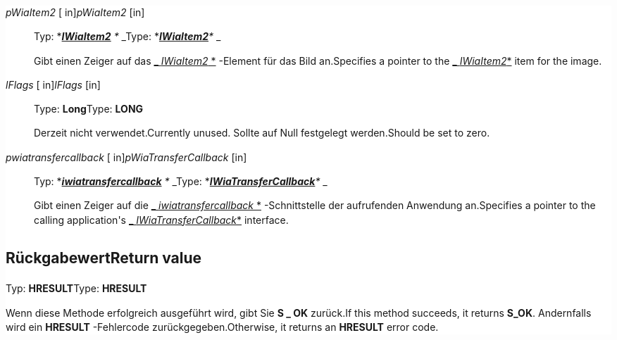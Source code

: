 <dl> <dt>

<span data-ttu-id="50e54-107">*pWiaItem2* \[ in\]</span><span class="sxs-lookup"><span data-stu-id="50e54-107">*pWiaItem2* \[in\]</span></span>
</dt> <dd>

<span data-ttu-id="50e54-108">Typ: \**[**IWiaItem2**](-wia-iwiaitem2.md) \** _</span><span class="sxs-lookup"><span data-stu-id="50e54-108">Type: \**[**IWiaItem2**](-wia-iwiaitem2.md)\** _</span></span>

<span data-ttu-id="50e54-109">Gibt einen Zeiger auf das [_ *IWiaItem2* \*](-wia-iwiaitem2.md) -Element für das Bild an.</span><span class="sxs-lookup"><span data-stu-id="50e54-109">Specifies a pointer to the [_ *IWiaItem2*\*](-wia-iwiaitem2.md) item for the image.</span></span>

</dd> <dt>

<span data-ttu-id="50e54-110">*lFlags* \[ in\]</span><span class="sxs-lookup"><span data-stu-id="50e54-110">*lFlags* \[in\]</span></span>
</dt> <dd>

<span data-ttu-id="50e54-111">Type: **Long**</span><span class="sxs-lookup"><span data-stu-id="50e54-111">Type: **LONG**</span></span>

<span data-ttu-id="50e54-112">Derzeit nicht verwendet.</span><span class="sxs-lookup"><span data-stu-id="50e54-112">Currently unused.</span></span> <span data-ttu-id="50e54-113">Sollte auf Null festgelegt werden.</span><span class="sxs-lookup"><span data-stu-id="50e54-113">Should be set to zero.</span></span>

</dd> <dt>

<span data-ttu-id="50e54-114">*pwiatransfercallback* \[ in\]</span><span class="sxs-lookup"><span data-stu-id="50e54-114">*pWiaTransferCallback* \[in\]</span></span>
</dt> <dd>

<span data-ttu-id="50e54-115">Typ: \**[**iwiatransfercallback**](-wia-iwiatransfercallback.md) \** _</span><span class="sxs-lookup"><span data-stu-id="50e54-115">Type: \**[**IWiaTransferCallback**](-wia-iwiatransfercallback.md)\** _</span></span>

<span data-ttu-id="50e54-116">Gibt einen Zeiger auf die [_ *iwiatransfercallback* \*](-wia-iwiatransfercallback.md) -Schnittstelle der aufrufenden Anwendung an.</span><span class="sxs-lookup"><span data-stu-id="50e54-116">Specifies a pointer to the calling application's [_ *IWiaTransferCallback*\*](-wia-iwiatransfercallback.md) interface.</span></span>

</dd> </dl>

## <a name="return-value"></a><span data-ttu-id="50e54-117">Rückgabewert</span><span class="sxs-lookup"><span data-stu-id="50e54-117">Return value</span></span>

<span data-ttu-id="50e54-118">Typ: **HRESULT**</span><span class="sxs-lookup"><span data-stu-id="50e54-118">Type: **HRESULT**</span></span>

<span data-ttu-id="50e54-119">Wenn diese Methode erfolgreich ausgeführt wird, gibt Sie **S \_ OK** zurück.</span><span class="sxs-lookup"><span data-stu-id="50e54-119">If this method succeeds, it returns **S\_OK**.</span></span> <span data-ttu-id="50e54-120">Andernfalls wird ein **HRESULT** -Fehlercode zurückgegeben.</span><span class="sxs-lookup"><span data-stu-id="50e54-120">Otherwise, it returns an **HRESULT** error code.</span></span>
